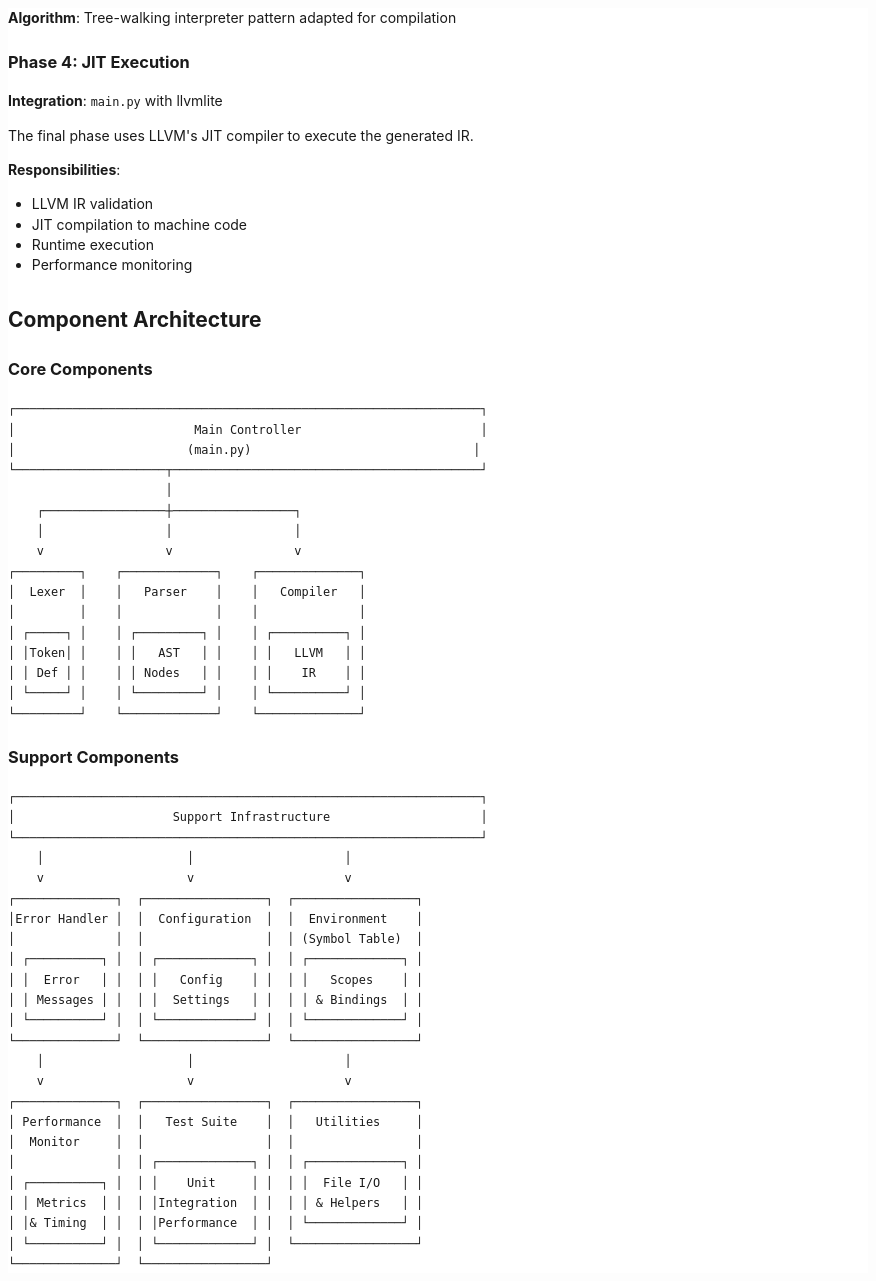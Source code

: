 **Algorithm**: Tree-walking interpreter pattern adapted for compilation

### Phase 4: JIT Execution

**Integration**: `main.py` with llvmlite

The final phase uses LLVM's JIT compiler to execute the generated IR.

**Responsibilities**:
- LLVM IR validation
- JIT compilation to machine code
- Runtime execution
- Performance monitoring

## Component Architecture

### Core Components

```
┌─────────────────────────────────────────────────────────────────┐
│                         Main Controller                         │
│                        (main.py)                               │
└─────────────────────┬───────────────────────────────────────────┘
                      │
    ┌─────────────────┼─────────────────┐
    │                 │                 │
    v                 v                 v
┌─────────┐    ┌─────────────┐    ┌──────────────┐
│  Lexer  │    │   Parser    │    │   Compiler   │
│         │    │             │    │              │
│ ┌─────┐ │    │ ┌─────────┐ │    │ ┌──────────┐ │
│ │Token│ │    │ │   AST   │ │    │ │   LLVM   │ │
│ │ Def │ │    │ │ Nodes   │ │    │ │    IR    │ │
│ └─────┘ │    │ └─────────┘ │    │ └──────────┘ │
└─────────┘    └─────────────┘    └──────────────┘
```

### Support Components

```
┌─────────────────────────────────────────────────────────────────┐
│                      Support Infrastructure                     │
└─────────────────────────────────────────────────────────────────┘
    │                    │                     │
    v                    v                     v
┌──────────────┐  ┌─────────────────┐  ┌─────────────────┐
│Error Handler │  │  Configuration  │  │  Environment    │
│              │  │                 │  │ (Symbol Table)  │
│ ┌──────────┐ │  │ ┌─────────────┐ │  │ ┌─────────────┐ │
│ │  Error   │ │  │ │   Config    │ │  │ │   Scopes    │ │
│ │ Messages │ │  │ │  Settings   │ │  │ │ & Bindings  │ │
│ └──────────┘ │  │ └─────────────┘ │  │ └─────────────┘ │
└──────────────┘  └─────────────────┘  └─────────────────┘
    │                    │                     │
    v                    v                     v
┌──────────────┐  ┌─────────────────┐  ┌─────────────────┐
│ Performance  │  │   Test Suite    │  │   Utilities     │
│  Monitor     │  │                 │  │                 │
│              │  │ ┌─────────────┐ │  │ ┌─────────────┐ │
│ ┌──────────┐ │  │ │    Unit     │ │  │ │  File I/O   │ │
│ │ Metrics  │ │  │ │Integration  │ │  │ │ & Helpers   │ │
│ │& Timing  │ │  │ │Performance  │ │  │ └─────────────┘ │
│ └──────────┘ │  │ └─────────────┘ │  └─────────────────┘
└──────────────┘  └─────────────────┘
```
